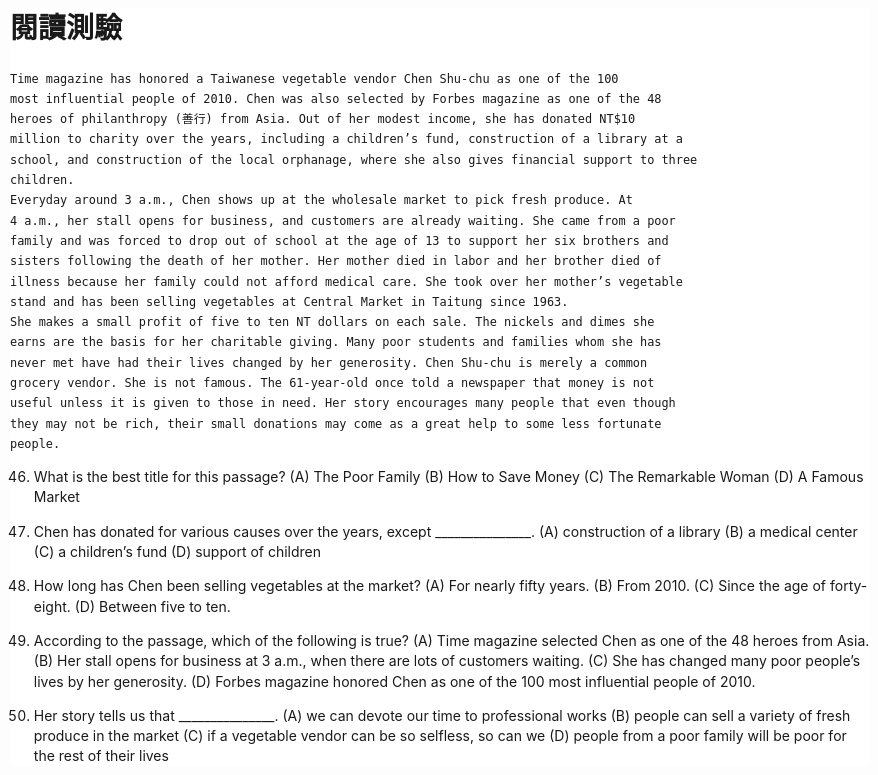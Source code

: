 
# 閱讀測驗
```
Time magazine has honored a Taiwanese vegetable vendor Chen Shu-chu as one of the 100
most influential people of 2010. Chen was also selected by Forbes magazine as one of the 48
heroes of philanthropy (善行) from Asia. Out of her modest income, she has donated NT$10
million to charity over the years, including a children’s fund, construction of a library at a
school, and construction of the local orphanage, where she also gives financial support to three
children.
Everyday around 3 a.m., Chen shows up at the wholesale market to pick fresh produce. At
4 a.m., her stall opens for business, and customers are already waiting. She came from a poor
family and was forced to drop out of school at the age of 13 to support her six brothers and
sisters following the death of her mother. Her mother died in labor and her brother died of
illness because her family could not afford medical care. She took over her mother’s vegetable
stand and has been selling vegetables at Central Market in Taitung since 1963.
She makes a small profit of five to ten NT dollars on each sale. The nickels and dimes she
earns are the basis for her charitable giving. Many poor students and families whom she has
never met have had their lives changed by her generosity. Chen Shu-chu is merely a common
grocery vendor. She is not famous. The 61-year-old once told a newspaper that money is not
useful unless it is given to those in need. Her story encourages many people that even though
they may not be rich, their small donations may come as a great help to some less fortunate
people. 
```
46. What is the best title for this passage?
(A) The Poor Family
(B) How to Save Money
(C) The Remarkable Woman
(D) A Famous Market

47. Chen has donated for various causes over the years, except _______________.
(A) construction of a library
(B) a medical center
(C) a children’s fund
(D) support of children

48. How long has Chen been selling vegetables at the market?
(A) For nearly fifty years.
(B) From 2010.
(C) Since the age of forty-eight.
(D) Between five to ten.

49. According to the passage, which of the following is true?
(A) Time magazine selected Chen as one of the 48 heroes from Asia.
(B) Her stall opens for business at 3 a.m., when there are lots of customers waiting.
(C) She has changed many poor people’s lives by her generosity.
(D) Forbes magazine honored Chen as one of the 100 most influential people of 2010.

50. Her story tells us that _______________.
(A) we can devote our time to professional works
(B) people can sell a variety of fresh produce in the market
(C) if a vegetable vendor can be so selfless, so can we
(D) people from a poor family will be poor for the rest of their lives 
